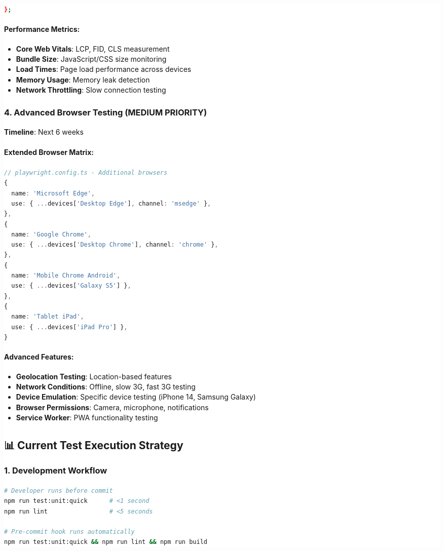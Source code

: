 ```bash
};
```

#### Performance Metrics:
- **Core Web Vitals**: LCP, FID, CLS measurement
- **Bundle Size**: JavaScript/CSS size monitoring
- **Load Times**: Page load performance across devices
- **Memory Usage**: Memory leak detection
- **Network Throttling**: Slow connection testing

### 4. Advanced Browser Testing (MEDIUM PRIORITY)
**Timeline**: Next 6 weeks

#### Extended Browser Matrix:
```typescript
// playwright.config.ts - Additional browsers
{
  name: 'Microsoft Edge',
  use: { ...devices['Desktop Edge'], channel: 'msedge' },
},
{
  name: 'Google Chrome',
  use: { ...devices['Desktop Chrome'], channel: 'chrome' },
},
{
  name: 'Mobile Chrome Android',
  use: { ...devices['Galaxy S5'] },
},
{
  name: 'Tablet iPad',
  use: { ...devices['iPad Pro'] },
}
```

#### Advanced Features:
- **Geolocation Testing**: Location-based features
- **Network Conditions**: Offline, slow 3G, fast 3G testing
- **Device Emulation**: Specific device testing (iPhone 14, Samsung Galaxy)
- **Browser Permissions**: Camera, microphone, notifications
- **Service Worker**: PWA functionality testing

## 📊 Current Test Execution Strategy

### 1. Development Workflow
```bash
# Developer runs before commit
npm run test:unit:quick      # <1 second
npm run lint                 # <5 seconds

# Pre-commit hook runs automatically
npm run test:unit:quick && npm run lint && npm run build
```
